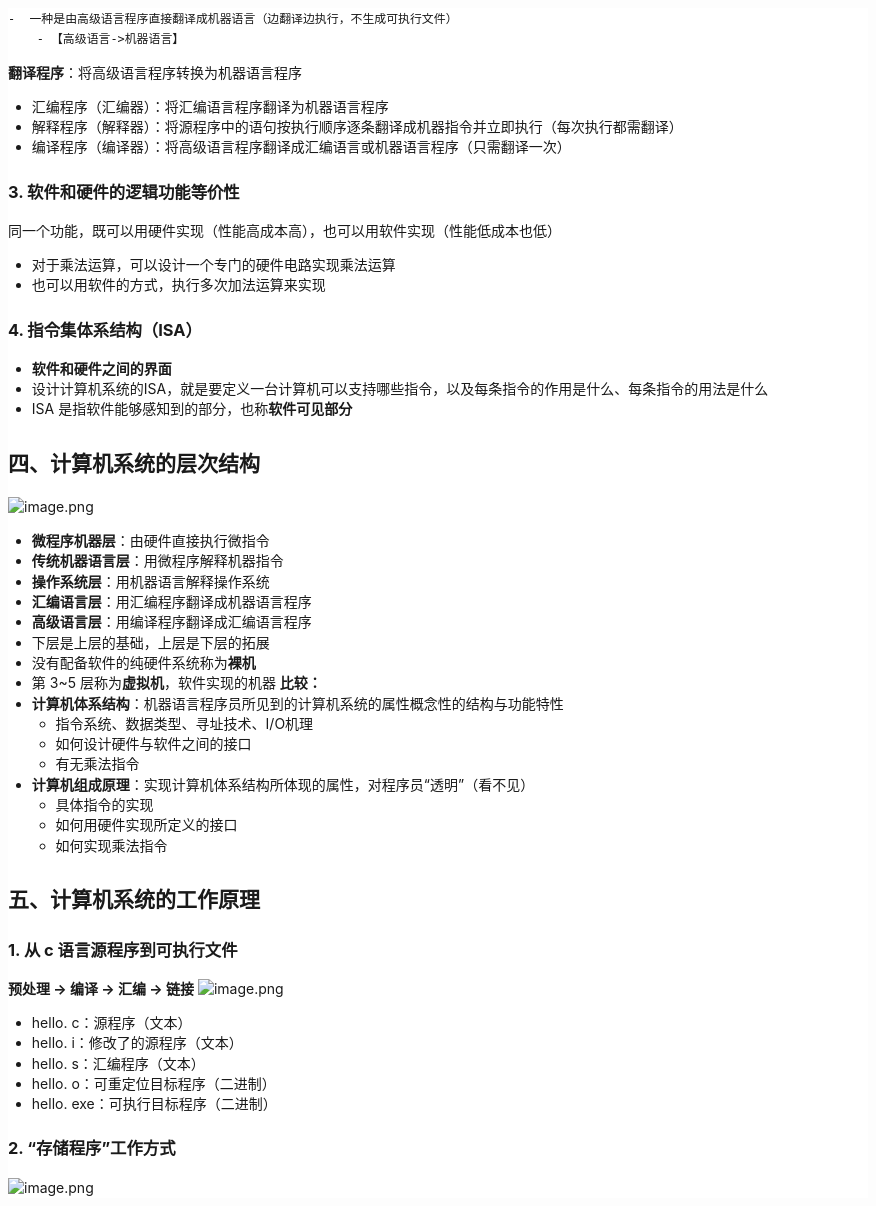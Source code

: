 	-  一种是由高级语言程序直接翻译成机器语言（边翻译边执行，不生成可执行文件）
		- 【高级语言->机器语言】

**翻译程序**：将高级语言程序转换为机器语言程序
- 汇编程序（汇编器）：将汇编语言程序翻译为机器语言程序
- 解释程序（解释器）：将源程序中的语句按执行顺序逐条翻译成机器指令并立即执行（每次执行都需翻译）
- 编译程序（编译器）：将高级语言程序翻译成汇编语言或机器语言程序（只需翻译一次）

### 3. 软件和硬件的逻辑功能等价性
同一个功能，既可以用硬件实现（性能高成本高），也可以用软件实现（性能低成本也低）
- 对于乘法运算，可以设计一个专门的硬件电路实现乘法运算
- 也可以用软件的方式，执行多次加法运算来实现

### 4. 指令集体系结构（ISA）
- **软件和硬件之间的界面**
- 设计计算机系统的ISA，就是要定义一台计算机可以支持哪些指令，以及每条指令的作用是什么、每条指令的用法是什么
- ISA 是指软件能够感知到的部分，也称**软件可见部分**

## 四、计算机系统的层次结构
![image.png](https://qingwu-oss.oss-cn-heyuan.aliyuncs.com/lian/img/20240413162637.png)

- **微程序机器层**：由硬件直接执行微指令
- **传统机器语言层**：用微程序解释机器指令
- **操作系统层**：用机器语言解释操作系统
- **汇编语言层**：用汇编程序翻译成机器语言程序
- **高级语言层**：用编译程序翻译成汇编语言程序
- 下层是上层的基础，上层是下层的拓展
- 没有配备软件的纯硬件系统称为**裸机**
- 第 3~5 层称为**虚拟机**，软件实现的机器
**比较：**
- **计算机体系结构**：机器语言程序员所见到的计算机系统的属性概念性的结构与功能特性
	- 指令系统、数据类型、寻址技术、I/O机理
	- 如何设计硬件与软件之间的接口
	- 有无乘法指令
- **计算机组成原理**：实现计算机体系结构所体现的属性，对程序员“透明”（看不见）
	- 具体指令的实现
	- 如何用硬件实现所定义的接口
	- 如何实现乘法指令

## 五、计算机系统的工作原理
### 1. 从 c 语言源程序到可执行文件
**预处理 -> 编译 -> 汇编 -> 链接**
![image.png](https://qingwu-oss.oss-cn-heyuan.aliyuncs.com/lian/img/20240413182437.png)
- hello. c：源程序（文本）
- hello. i：修改了的源程序（文本）
- hello. s：汇编程序（文本）
- hello. o：可重定位目标程序（二进制）
- hello. exe：可执行目标程序（二进制）
### 2. “存储程序”工作方式
![image.png](https://qingwu-oss.oss-cn-heyuan.aliyuncs.com/lian/img/20240413183223.png)
